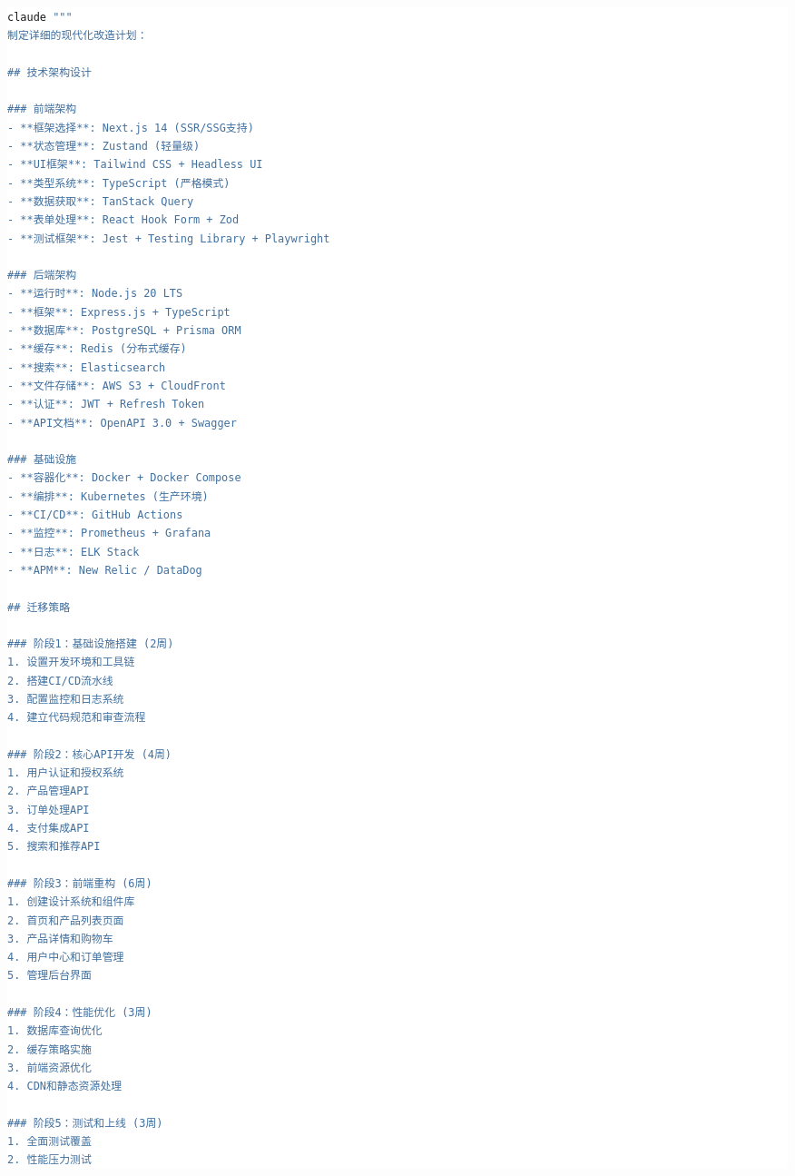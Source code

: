 ```bash
claude """
制定详细的现代化改造计划：

## 技术架构设计

### 前端架构
- **框架选择**: Next.js 14 (SSR/SSG支持)
- **状态管理**: Zustand (轻量级)
- **UI框架**: Tailwind CSS + Headless UI
- **类型系统**: TypeScript (严格模式)
- **数据获取**: TanStack Query
- **表单处理**: React Hook Form + Zod
- **测试框架**: Jest + Testing Library + Playwright

### 后端架构
- **运行时**: Node.js 20 LTS
- **框架**: Express.js + TypeScript
- **数据库**: PostgreSQL + Prisma ORM
- **缓存**: Redis (分布式缓存)
- **搜索**: Elasticsearch
- **文件存储**: AWS S3 + CloudFront
- **认证**: JWT + Refresh Token
- **API文档**: OpenAPI 3.0 + Swagger

### 基础设施
- **容器化**: Docker + Docker Compose
- **编排**: Kubernetes (生产环境)
- **CI/CD**: GitHub Actions
- **监控**: Prometheus + Grafana
- **日志**: ELK Stack
- **APM**: New Relic / DataDog

## 迁移策略

### 阶段1：基础设施搭建 (2周)
1. 设置开发环境和工具链
2. 搭建CI/CD流水线
3. 配置监控和日志系统
4. 建立代码规范和审查流程

### 阶段2：核心API开发 (4周)
1. 用户认证和授权系统
2. 产品管理API
3. 订单处理API
4. 支付集成API
5. 搜索和推荐API

### 阶段3：前端重构 (6周)
1. 创建设计系统和组件库
2. 首页和产品列表页面
3. 产品详情和购物车
4. 用户中心和订单管理
5. 管理后台界面

### 阶段4：性能优化 (3周)
1. 数据库查询优化
2. 缓存策略实施
3. 前端资源优化
4. CDN和静态资源处理

### 阶段5：测试和上线 (3周)
1. 全面测试覆盖
2. 性能压力测试
```